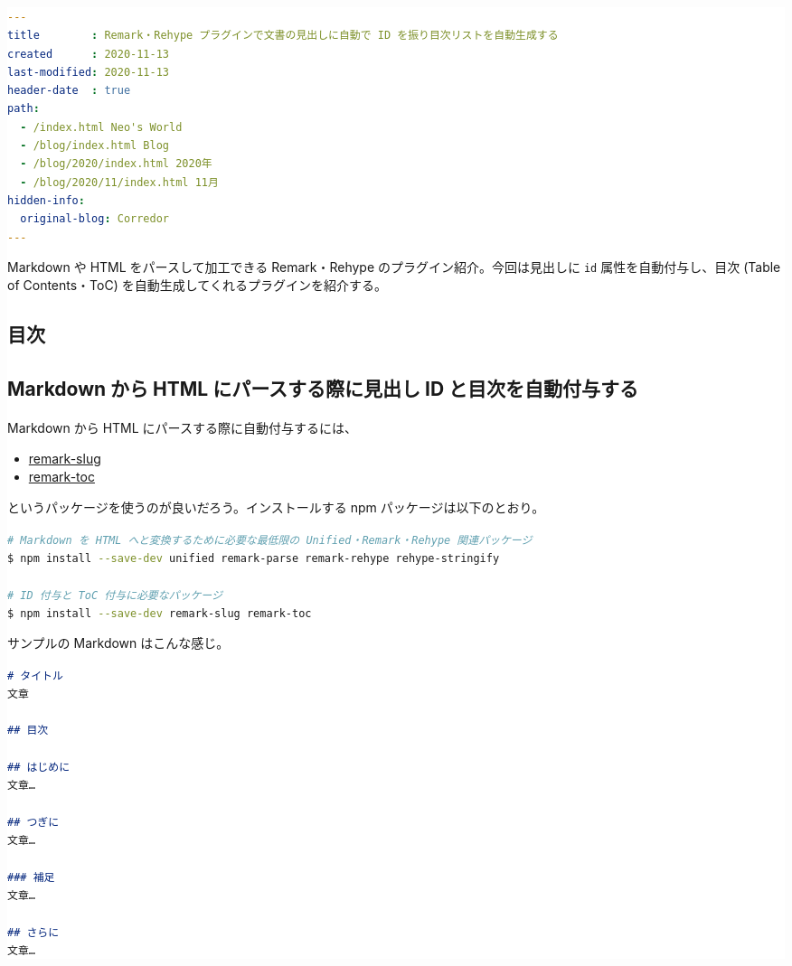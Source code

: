 ```yaml
---
title        : Remark・Rehype プラグインで文書の見出しに自動で ID を振り目次リストを自動生成する
created      : 2020-11-13
last-modified: 2020-11-13
header-date  : true
path:
  - /index.html Neo's World
  - /blog/index.html Blog
  - /blog/2020/index.html 2020年
  - /blog/2020/11/index.html 11月
hidden-info:
  original-blog: Corredor
---
```


Markdown や HTML をパースして加工できる Remark・Rehype のプラグイン紹介。今回は見出しに `id` 属性を自動付与し、目次 (Table of Contents・ToC) を自動生成してくれるプラグインを紹介する。

## 目次

## Markdown から HTML にパースする際に見出し ID と目次を自動付与する

Markdown から HTML にパースする際に自動付与するには、

- [remark-slug](https://github.com/remarkjs/remark-slug)
- [remark-toc](https://github.com/remarkjs/remark-toc)

というパッケージを使うのが良いだろう。インストールする npm パッケージは以下のとおり。

```bash
# Markdown を HTML へと変換するために必要な最低限の Unified・Remark・Rehype 関連パッケージ
$ npm install --save-dev unified remark-parse remark-rehype rehype-stringify

# ID 付与と ToC 付与に必要なパッケージ
$ npm install --save-dev remark-slug remark-toc
```

サンプルの Markdown はこんな感じ。

```markdown
# タイトル
文章

## 目次

## はじめに
文章…

## つぎに
文章…

### 補足
文章…

## さらに
文章…
```
